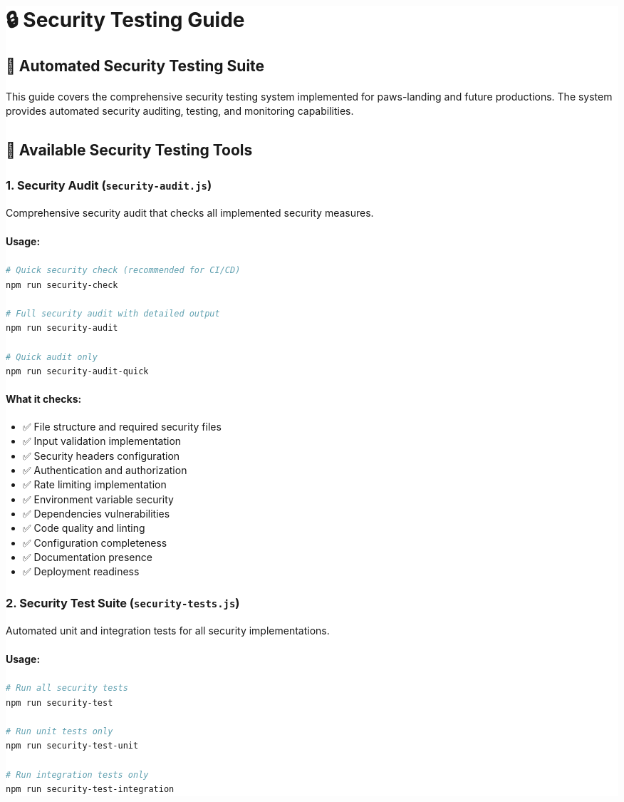 # 🔒 Security Testing Guide

## 🎯 **Automated Security Testing Suite**

This guide covers the comprehensive security testing system implemented for paws-landing and future productions. The system provides automated security auditing, testing, and monitoring capabilities.

## 🧪 **Available Security Testing Tools**

### **1. Security Audit (`security-audit.js`)**
Comprehensive security audit that checks all implemented security measures.

#### **Usage:**
```bash
# Quick security check (recommended for CI/CD)
npm run security-check

# Full security audit with detailed output
npm run security-audit

# Quick audit only
npm run security-audit-quick
```

#### **What it checks:**
- ✅ File structure and required security files
- ✅ Input validation implementation
- ✅ Security headers configuration
- ✅ Authentication and authorization
- ✅ Rate limiting implementation
- ✅ Environment variable security
- ✅ Dependencies vulnerabilities
- ✅ Code quality and linting
- ✅ Configuration completeness
- ✅ Documentation presence
- ✅ Deployment readiness

### **2. Security Test Suite (`security-tests.js`)**
Automated unit and integration tests for all security implementations.

#### **Usage:**
```bash
# Run all security tests
npm run security-test

# Run unit tests only
npm run security-test-unit

# Run integration tests only
npm run security-test-integration
```
